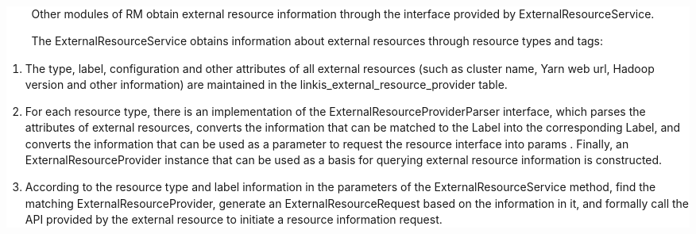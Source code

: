 &nbsp;&nbsp;&nbsp;&nbsp;&nbsp;&nbsp;&nbsp;&nbsp;Other modules of RM obtain external resource information through the interface provided by ExternalResourceService.

&nbsp;&nbsp;&nbsp;&nbsp;&nbsp;&nbsp;&nbsp;&nbsp;The ExternalResourceService obtains information about external resources through resource types and tags:

1. The type, label, configuration and other attributes of all external resources (such as cluster name, Yarn web
     url, Hadoop version and other information) are maintained in the linkis\_external\_resource\_provider table.

2. For each resource type, there is an implementation of the ExternalResourceProviderParser interface, which parses the attributes of external resources, converts the information that can be matched to the Label into the corresponding Label, and converts the information that can be used as a parameter to request the resource interface into params . Finally, an ExternalResourceProvider instance that can be used as a basis for querying external resource information is constructed.

3. According to the resource type and label information in the parameters of the ExternalResourceService method, find the matching ExternalResourceProvider, generate an ExternalResourceRequest based on the information in it, and formally call the API provided by the external resource to initiate a resource information request.